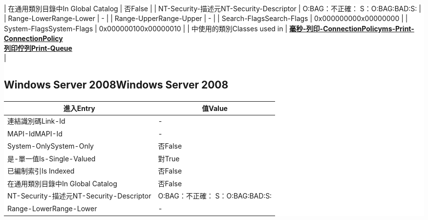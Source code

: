 | <span data-ttu-id="8bea3-187">在通用類別目錄中</span><span class="sxs-lookup"><span data-stu-id="8bea3-187">In Global Catalog</span></span>      | <span data-ttu-id="8bea3-188">否</span><span class="sxs-lookup"><span data-stu-id="8bea3-188">False</span></span>                                                                                                                     |
| <span data-ttu-id="8bea3-189">NT-Security-描述元</span><span class="sxs-lookup"><span data-stu-id="8bea3-189">NT-Security-Descriptor</span></span> | <span data-ttu-id="8bea3-190">O:BAG：不正確： S：</span><span class="sxs-lookup"><span data-stu-id="8bea3-190">O:BAG:BAD:S:</span></span>                                                                                                              |
| <span data-ttu-id="8bea3-191">Range-Lower</span><span class="sxs-lookup"><span data-stu-id="8bea3-191">Range-Lower</span></span>            | \-                                                                                                                        |
| <span data-ttu-id="8bea3-192">Range-Upper</span><span class="sxs-lookup"><span data-stu-id="8bea3-192">Range-Upper</span></span>            | \-                                                                                                                        |
| <span data-ttu-id="8bea3-193">Search-Flags</span><span class="sxs-lookup"><span data-stu-id="8bea3-193">Search-Flags</span></span>           | <span data-ttu-id="8bea3-194">0x00000000</span><span class="sxs-lookup"><span data-stu-id="8bea3-194">0x00000000</span></span>                                                                                                                |
| <span data-ttu-id="8bea3-195">System-Flags</span><span class="sxs-lookup"><span data-stu-id="8bea3-195">System-Flags</span></span>           | <span data-ttu-id="8bea3-196">0x00000010</span><span class="sxs-lookup"><span data-stu-id="8bea3-196">0x00000010</span></span>                                                                                                                |
| <span data-ttu-id="8bea3-197">中使用的類別</span><span class="sxs-lookup"><span data-stu-id="8bea3-197">Classes used in</span></span>        | [<span data-ttu-id="8bea3-198">**毫秒-列印-ConnectionPolicy**</span><span class="sxs-lookup"><span data-stu-id="8bea3-198">**ms-Print-ConnectionPolicy**</span></span>](c-msprint-connectionpolicy.md)<br/> [<span data-ttu-id="8bea3-199">**列印佇列**</span><span class="sxs-lookup"><span data-stu-id="8bea3-199">**Print-Queue**</span></span>](c-printqueue.md)<br/> |



## <a name="windows-server-2008"></a><span data-ttu-id="8bea3-200">Windows Server 2008</span><span class="sxs-lookup"><span data-stu-id="8bea3-200">Windows Server 2008</span></span>



| <span data-ttu-id="8bea3-201">進入</span><span class="sxs-lookup"><span data-stu-id="8bea3-201">Entry</span></span> | <span data-ttu-id="8bea3-202">值</span><span class="sxs-lookup"><span data-stu-id="8bea3-202">Value</span></span> |
|------------------------|---------------------------------------------------------------------------------------------------------------------------|
| <span data-ttu-id="8bea3-203">連結識別碼</span><span class="sxs-lookup"><span data-stu-id="8bea3-203">Link-Id</span></span>                | \-                                                                                                                        |
| <span data-ttu-id="8bea3-204">MAPI-Id</span><span class="sxs-lookup"><span data-stu-id="8bea3-204">MAPI-Id</span></span>                | \-                                                                                                                        |
| <span data-ttu-id="8bea3-205">System-Only</span><span class="sxs-lookup"><span data-stu-id="8bea3-205">System-Only</span></span>            | <span data-ttu-id="8bea3-206">否</span><span class="sxs-lookup"><span data-stu-id="8bea3-206">False</span></span>                                                                                                                     |
| <span data-ttu-id="8bea3-207">是-單一值</span><span class="sxs-lookup"><span data-stu-id="8bea3-207">Is-Single-Valued</span></span>       | <span data-ttu-id="8bea3-208">對</span><span class="sxs-lookup"><span data-stu-id="8bea3-208">True</span></span>                                                                                                                      |
| <span data-ttu-id="8bea3-209">已編制索引</span><span class="sxs-lookup"><span data-stu-id="8bea3-209">Is Indexed</span></span>             | <span data-ttu-id="8bea3-210">否</span><span class="sxs-lookup"><span data-stu-id="8bea3-210">False</span></span>                                                                                                                     |
| <span data-ttu-id="8bea3-211">在通用類別目錄中</span><span class="sxs-lookup"><span data-stu-id="8bea3-211">In Global Catalog</span></span>      | <span data-ttu-id="8bea3-212">否</span><span class="sxs-lookup"><span data-stu-id="8bea3-212">False</span></span>                                                                                                                     |
| <span data-ttu-id="8bea3-213">NT-Security-描述元</span><span class="sxs-lookup"><span data-stu-id="8bea3-213">NT-Security-Descriptor</span></span> | <span data-ttu-id="8bea3-214">O:BAG：不正確： S：</span><span class="sxs-lookup"><span data-stu-id="8bea3-214">O:BAG:BAD:S:</span></span>                                                                                                              |
| <span data-ttu-id="8bea3-215">Range-Lower</span><span class="sxs-lookup"><span data-stu-id="8bea3-215">Range-Lower</span></span>            | \-                                                                                                                        |